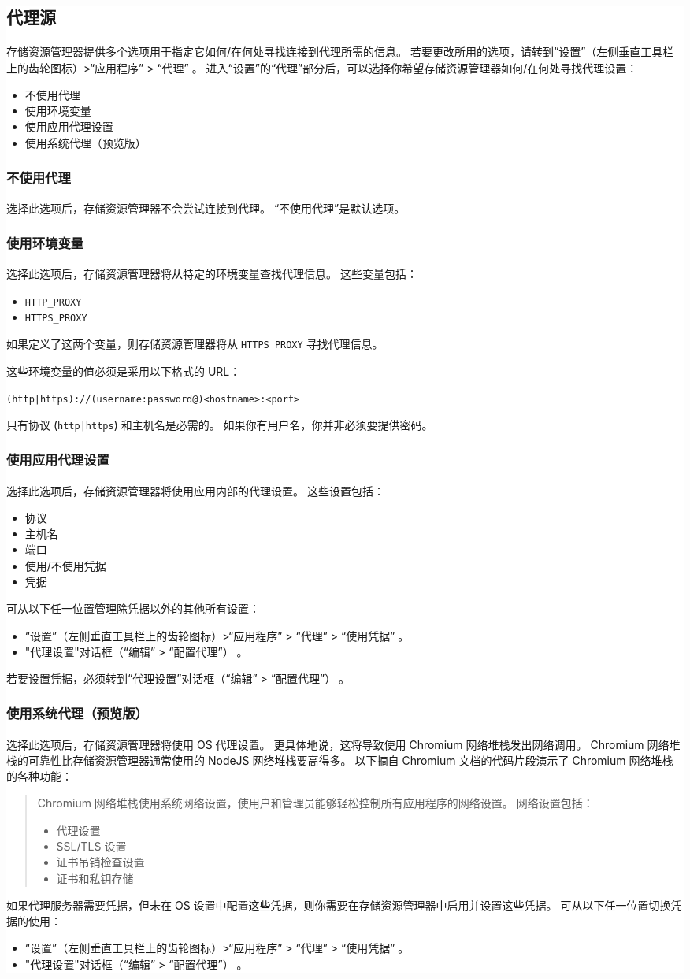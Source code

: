## <a name="proxy-sources"></a>代理源

存储资源管理器提供多个选项用于指定它如何/在何处寻找连接到代理所需的信息。 若要更改所用的选项，请转到“设置”（左侧垂直工具栏上的齿轮图标）>“应用程序” > “代理”  。 进入“设置”的“代理”部分后，可以选择你希望存储资源管理器如何/在何处寻找代理设置：
- 不使用代理
- 使用环境变量
- 使用应用代理设置
- 使用系统代理（预览版）

### <a name="do-not-use-proxy"></a>不使用代理

选择此选项后，存储资源管理器不会尝试连接到代理。 “不使用代理”是默认选项。

### <a name="use-environment-variables"></a>使用环境变量

选择此选项后，存储资源管理器将从特定的环境变量查找代理信息。 这些变量包括：
- `HTTP_PROXY`
- `HTTPS_PROXY`

如果定义了这两个变量，则存储资源管理器将从 `HTTPS_PROXY` 寻找代理信息。

这些环境变量的值必须是采用以下格式的 URL：

`(http|https)://(username:password@)<hostname>:<port>`

只有协议 (`http|https`) 和主机名是必需的。 如果你有用户名，你并非必须要提供密码。

### <a name="use-app-proxy-settings"></a>使用应用代理设置

选择此选项后，存储资源管理器将使用应用内部的代理设置。 这些设置包括：
- 协议
- 主机名
- 端口
- 使用/不使用凭据
- 凭据

可从以下任一位置管理除凭据以外的其他所有设置：
- “设置”（左侧垂直工具栏上的齿轮图标）>“应用程序” > “代理” > “使用凭据”   。
- "代理设置"对话框（“编辑” > “配置代理”） 。

若要设置凭据，必须转到“代理设置”对话框（“编辑” > “配置代理”） 。

### <a name="use-system-proxy-preview"></a>使用系统代理（预览版）

选择此选项后，存储资源管理器将使用 OS 代理设置。 更具体地说，这将导致使用 Chromium 网络堆栈发出网络调用。 Chromium 网络堆栈的可靠性比存储资源管理器通常使用的 NodeJS 网络堆栈要高得多。 以下摘自 [Chromium 文档](https://www.chromium.org/developers/design-documents/network-settings)的代码片段演示了 Chromium 网络堆栈的各种功能：

> Chromium 网络堆栈使用系统网络设置，使用户和管理员能够轻松控制所有应用程序的网络设置。 网络设置包括：
> - 代理设置
> - SSL/TLS 设置
> - 证书吊销检查设置
> - 证书和私钥存储

如果代理服务器需要凭据，但未在 OS 设置中配置这些凭据，则你需要在存储资源管理器中启用并设置这些凭据。 可从以下任一位置切换凭据的使用：
- “设置”（左侧垂直工具栏上的齿轮图标）>“应用程序” > “代理” > “使用凭据”   。
- "代理设置"对话框（“编辑” > “配置代理”） 。
